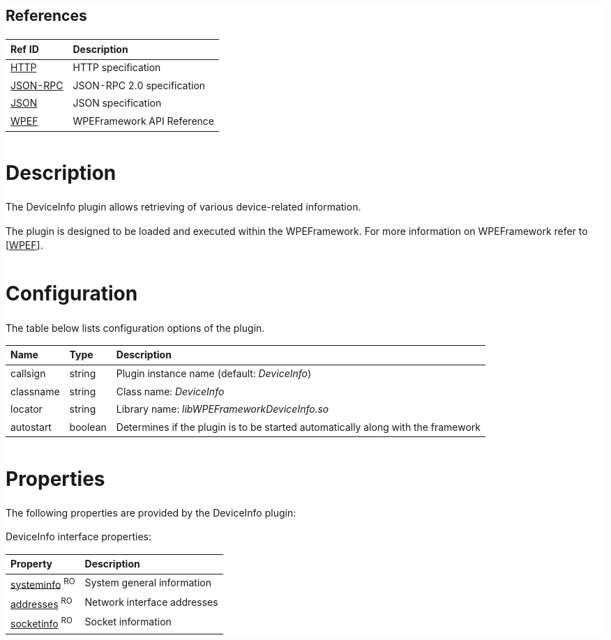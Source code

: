 <a name="head.References"></a>
## References

| Ref ID | Description |
| :-------- | :-------- |
| <a name="ref.HTTP">[HTTP](http://www.w3.org/Protocols)</a> | HTTP specification |
| <a name="ref.JSON-RPC">[JSON-RPC](https://www.jsonrpc.org/specification)</a> | JSON-RPC 2.0 specification |
| <a name="ref.JSON">[JSON](http://www.json.org/)</a> | JSON specification |
| <a name="ref.WPEF">[WPEF](https://github.com/WebPlatformForEmbedded/WPEFramework/blob/master/doc/WPE%20-%20API%20-%20WPEFramework.docx)</a> | WPEFramework API Reference |

<a name="head.Description"></a>
# Description

The DeviceInfo plugin allows retrieving of various device-related information.

The plugin is designed to be loaded and executed within the WPEFramework. For more information on WPEFramework refer to [[WPEF](#ref.WPEF)].

<a name="head.Configuration"></a>
# Configuration

The table below lists configuration options of the plugin.

| Name | Type | Description |
| :-------- | :-------- | :-------- |
| callsign | string | Plugin instance name (default: *DeviceInfo*) |
| classname | string | Class name: *DeviceInfo* |
| locator | string | Library name: *libWPEFrameworkDeviceInfo.so* |
| autostart | boolean | Determines if the plugin is to be started automatically along with the framework |

<a name="head.Properties"></a>
# Properties

The following properties are provided by the DeviceInfo plugin:

DeviceInfo interface properties:

| Property | Description |
| :-------- | :-------- |
| [systeminfo](#property.systeminfo) <sup>RO</sup> | System general information |
| [addresses](#property.addresses) <sup>RO</sup> | Network interface addresses |
| [socketinfo](#property.socketinfo) <sup>RO</sup> | Socket information |
